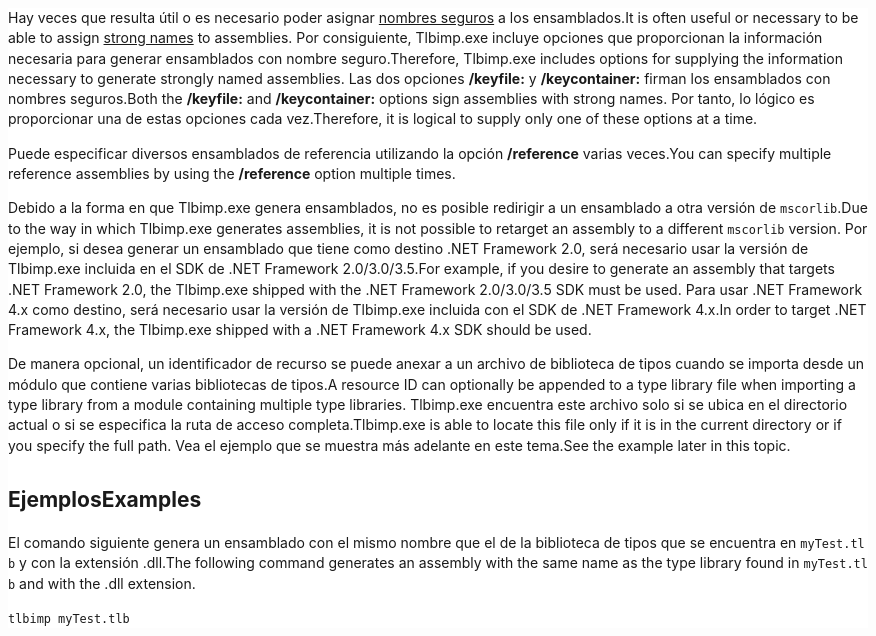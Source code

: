  <span data-ttu-id="e1ffc-216">Hay veces que resulta útil o es necesario poder asignar [nombres seguros](../../standard/assembly/strong-named.md) a los ensamblados.</span><span class="sxs-lookup"><span data-stu-id="e1ffc-216">It is often useful or necessary to be able to assign [strong names](../../standard/assembly/strong-named.md) to assemblies.</span></span> <span data-ttu-id="e1ffc-217">Por consiguiente, Tlbimp.exe incluye opciones que proporcionan la información necesaria para generar ensamblados con nombre seguro.</span><span class="sxs-lookup"><span data-stu-id="e1ffc-217">Therefore, Tlbimp.exe includes options for supplying the information necessary to generate strongly named assemblies.</span></span> <span data-ttu-id="e1ffc-218">Las dos opciones **/keyfile:** y **/keycontainer:** firman los ensamblados con nombres seguros.</span><span class="sxs-lookup"><span data-stu-id="e1ffc-218">Both the **/keyfile:** and **/keycontainer:** options sign assemblies with strong names.</span></span> <span data-ttu-id="e1ffc-219">Por tanto, lo lógico es proporcionar una de estas opciones cada vez.</span><span class="sxs-lookup"><span data-stu-id="e1ffc-219">Therefore, it is logical to supply only one of these options at a time.</span></span>  
  
 <span data-ttu-id="e1ffc-220">Puede especificar diversos ensamblados de referencia utilizando la opción **/reference** varias veces.</span><span class="sxs-lookup"><span data-stu-id="e1ffc-220">You can specify multiple reference assemblies by using the **/reference** option multiple times.</span></span>

 <span data-ttu-id="e1ffc-221">Debido a la forma en que Tlbimp.exe genera ensamblados, no es posible redirigir a un ensamblado a otra versión de `mscorlib`.</span><span class="sxs-lookup"><span data-stu-id="e1ffc-221">Due to the way in which Tlbimp.exe generates assemblies, it is not possible to retarget an assembly to a different `mscorlib` version.</span></span> <span data-ttu-id="e1ffc-222">Por ejemplo, si desea generar un ensamblado que tiene como destino .NET Framework 2.0, será necesario usar la versión de Tlbimp.exe incluida en el SDK de .NET Framework 2.0/3.0/3.5.</span><span class="sxs-lookup"><span data-stu-id="e1ffc-222">For example, if you desire to generate an assembly that targets .NET Framework 2.0, the Tlbimp.exe shipped with the .NET Framework 2.0/3.0/3.5 SDK must be used.</span></span> <span data-ttu-id="e1ffc-223">Para usar .NET Framework 4.x como destino, será necesario usar la versión de Tlbimp.exe incluida con el SDK de .NET Framework 4.x.</span><span class="sxs-lookup"><span data-stu-id="e1ffc-223">In order to target .NET Framework 4.x, the Tlbimp.exe shipped with a .NET Framework 4.x SDK should be used.</span></span>

 <span data-ttu-id="e1ffc-224">De manera opcional, un identificador de recurso se puede anexar a un archivo de biblioteca de tipos cuando se importa desde un módulo que contiene varias bibliotecas de tipos.</span><span class="sxs-lookup"><span data-stu-id="e1ffc-224">A resource ID can optionally be appended to a type library file when importing a type library from a module containing multiple type libraries.</span></span> <span data-ttu-id="e1ffc-225">Tlbimp.exe encuentra este archivo solo si se ubica en el directorio actual o si se especifica la ruta de acceso completa.</span><span class="sxs-lookup"><span data-stu-id="e1ffc-225">Tlbimp.exe is able to locate this file only if it is in the current directory or if you specify the full path.</span></span> <span data-ttu-id="e1ffc-226">Vea el ejemplo que se muestra más adelante en este tema.</span><span class="sxs-lookup"><span data-stu-id="e1ffc-226">See the example later in this topic.</span></span>  
  
## <a name="examples"></a><span data-ttu-id="e1ffc-227">Ejemplos</span><span class="sxs-lookup"><span data-stu-id="e1ffc-227">Examples</span></span>  

 <span data-ttu-id="e1ffc-228">El comando siguiente genera un ensamblado con el mismo nombre que el de la biblioteca de tipos que se encuentra en `myTest.tlb` y con la extensión .dll.</span><span class="sxs-lookup"><span data-stu-id="e1ffc-228">The following command generates an assembly with the same name as the type library found in `myTest.tlb` and with the .dll extension.</span></span>  
  
```console  
tlbimp myTest.tlb
```  
  